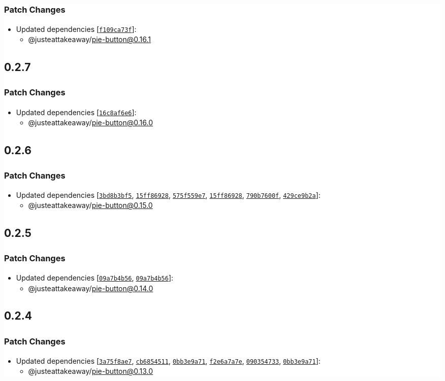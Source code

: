 ### Patch Changes

- Updated dependencies [[`f109ca73f`](https://github.com/justeattakeaway/pie/commit/f109ca73f6101e4e591258e164b0f0e7a62580c7)]:
  - @justeattakeaway/pie-button@0.16.1

## 0.2.7

### Patch Changes

- Updated dependencies [[`16c8af6e6`](https://github.com/justeattakeaway/pie/commit/16c8af6e6c1d7206d27034b08da117532a161ac3)]:
  - @justeattakeaway/pie-button@0.16.0

## 0.2.6

### Patch Changes

- Updated dependencies [[`3bd8b3bf5`](https://github.com/justeattakeaway/pie/commit/3bd8b3bf5cec095db19f7b5a4cbaa6c640737125), [`15ff86928`](https://github.com/justeattakeaway/pie/commit/15ff86928a4a7271fa3c7ecbb0156267b3ee6990), [`575f559e7`](https://github.com/justeattakeaway/pie/commit/575f559e775cddf2118539c295241bdd5c6d3452), [`15ff86928`](https://github.com/justeattakeaway/pie/commit/15ff86928a4a7271fa3c7ecbb0156267b3ee6990), [`790b7600f`](https://github.com/justeattakeaway/pie/commit/790b7600f17f352386300de274d5235756cee8da), [`429ce9b2a`](https://github.com/justeattakeaway/pie/commit/429ce9b2a4a74af971c4c81d0edbf3e127fcf959)]:
  - @justeattakeaway/pie-button@0.15.0

## 0.2.5

### Patch Changes

- Updated dependencies [[`09a7b4b56`](https://github.com/justeattakeaway/pie/commit/09a7b4b5684e54d9f12a9854a99493536f1004e2), [`09a7b4b56`](https://github.com/justeattakeaway/pie/commit/09a7b4b5684e54d9f12a9854a99493536f1004e2)]:
  - @justeattakeaway/pie-button@0.14.0

## 0.2.4

### Patch Changes

- Updated dependencies [[`3a75f8ae7`](https://github.com/justeattakeaway/pie/commit/3a75f8ae72471b262c740814893ef5bb556d135d), [`cb6854511`](https://github.com/justeattakeaway/pie/commit/cb68545113e019d2a292d3f1ff2907a383b208fb), [`0bb3e9a71`](https://github.com/justeattakeaway/pie/commit/0bb3e9a71403fa96cea4c97190f827434abdb13f), [`f2e6a7a7e`](https://github.com/justeattakeaway/pie/commit/f2e6a7a7e474eef7f7e32f465bdd2c2a3f851ce3), [`090354733`](https://github.com/justeattakeaway/pie/commit/090354733f24f0aa52ce287db7f8d13648414150), [`0bb3e9a71`](https://github.com/justeattakeaway/pie/commit/0bb3e9a71403fa96cea4c97190f827434abdb13f)]:
  - @justeattakeaway/pie-button@0.13.0
